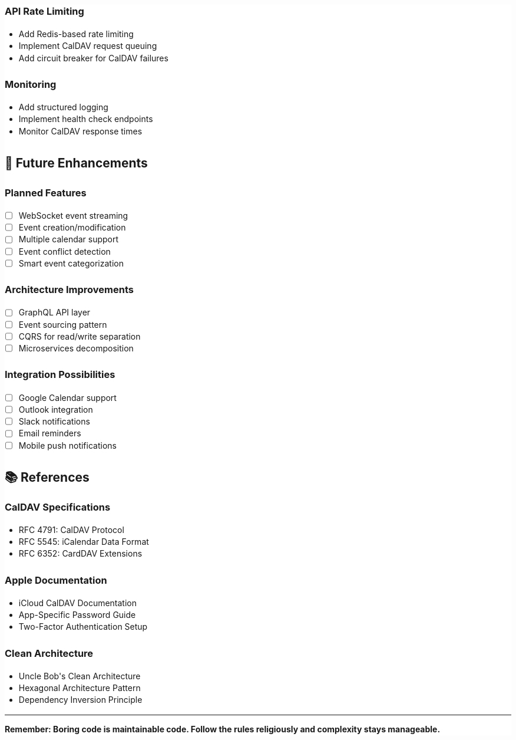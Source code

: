 ### API Rate Limiting
- Add Redis-based rate limiting
- Implement CalDAV request queuing
- Add circuit breaker for CalDAV failures

### Monitoring
- Add structured logging
- Implement health check endpoints
- Monitor CalDAV response times

## 🔮 Future Enhancements

### Planned Features
- [ ] WebSocket event streaming
- [ ] Event creation/modification
- [ ] Multiple calendar support
- [ ] Event conflict detection
- [ ] Smart event categorization

### Architecture Improvements
- [ ] GraphQL API layer
- [ ] Event sourcing pattern
- [ ] CQRS for read/write separation
- [ ] Microservices decomposition

### Integration Possibilities
- [ ] Google Calendar support
- [ ] Outlook integration
- [ ] Slack notifications
- [ ] Email reminders
- [ ] Mobile push notifications

## 📚 References

### CalDAV Specifications
- RFC 4791: CalDAV Protocol
- RFC 5545: iCalendar Data Format
- RFC 6352: CardDAV Extensions

### Apple Documentation
- iCloud CalDAV Documentation
- App-Specific Password Guide
- Two-Factor Authentication Setup

### Clean Architecture
- Uncle Bob's Clean Architecture
- Hexagonal Architecture Pattern
- Dependency Inversion Principle

---

**Remember: Boring code is maintainable code. Follow the rules religiously and complexity stays manageable.**